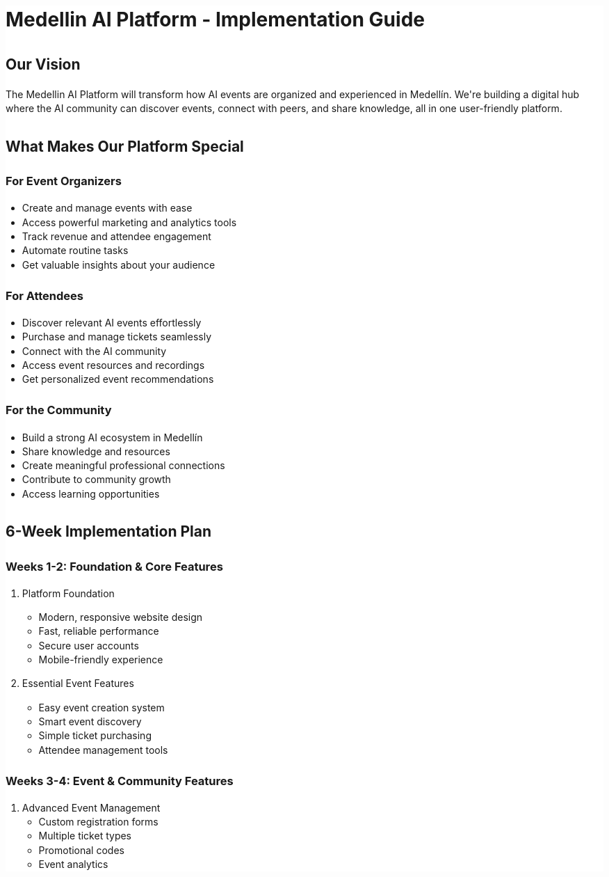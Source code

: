 # Medellin AI Platform - Implementation Guide

## Our Vision
The Medellin AI Platform will transform how AI events are organized and experienced in Medellín. We're building a digital hub where the AI community can discover events, connect with peers, and share knowledge, all in one user-friendly platform.

## What Makes Our Platform Special

### For Event Organizers
- Create and manage events with ease
- Access powerful marketing and analytics tools
- Track revenue and attendee engagement
- Automate routine tasks
- Get valuable insights about your audience

### For Attendees
- Discover relevant AI events effortlessly
- Purchase and manage tickets seamlessly
- Connect with the AI community
- Access event resources and recordings
- Get personalized event recommendations

### For the Community
- Build a strong AI ecosystem in Medellín
- Share knowledge and resources
- Create meaningful professional connections
- Contribute to community growth
- Access learning opportunities

## 6-Week Implementation Plan

### Weeks 1-2: Foundation & Core Features
1. Platform Foundation
   - Modern, responsive website design
   - Fast, reliable performance
   - Secure user accounts
   - Mobile-friendly experience

2. Essential Event Features
   - Easy event creation system
   - Smart event discovery
   - Simple ticket purchasing
   - Attendee management tools

### Weeks 3-4: Event & Community Features
1. Advanced Event Management
   - Custom registration forms
   - Multiple ticket types
   - Promotional codes
   - Event analytics
